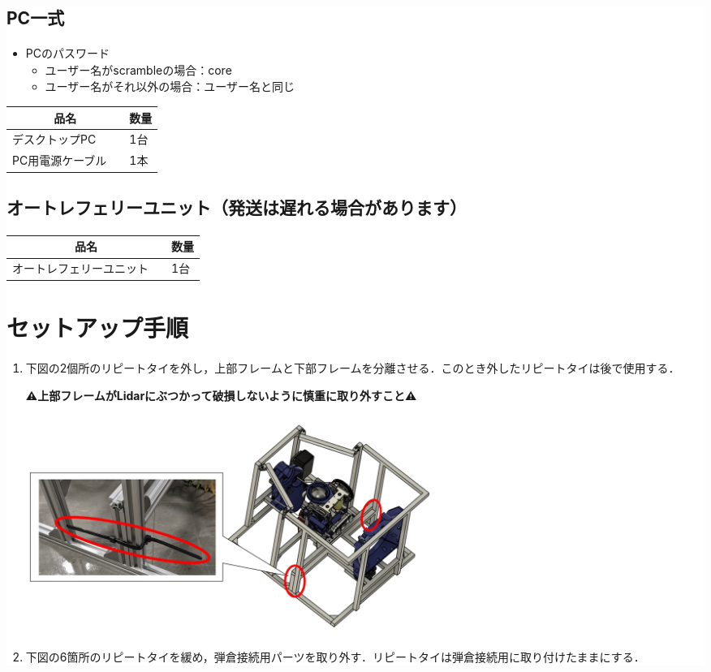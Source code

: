 ## PC一式
- PCのパスワード
    - ユーザー名がscrambleの場合：core
    - ユーザー名がそれ以外の場合：ユーザー名と同じ
    
| 品名 | 数量 |
| -------- | -------- |
| デスクトップPC　| 1台 | 
| PC用電源ケーブル　| 1本| 

## オートレフェリーユニット（発送は遅れる場合があります）
| 品名 | 数量 |
| -------- | -------- |
| オートレフェリーユニット　| 1台 | 

# セットアップ手順
1. 下図の2個所のリピートタイを外し，上部フレームと下部フレームを分離させる．このとき外したリピートタイは後で使用する．

    **⚠️上部フレームがLidarにぶつかって破損しないように慎重に取り外すこと⚠️** 

    <img src="fig/f1.jpg" width="500">

1. 下図の6箇所のリピートタイを緩め，弾倉接続用パーツを取り外す．リピートタイは弾倉接続用に取り付けたままにする．
